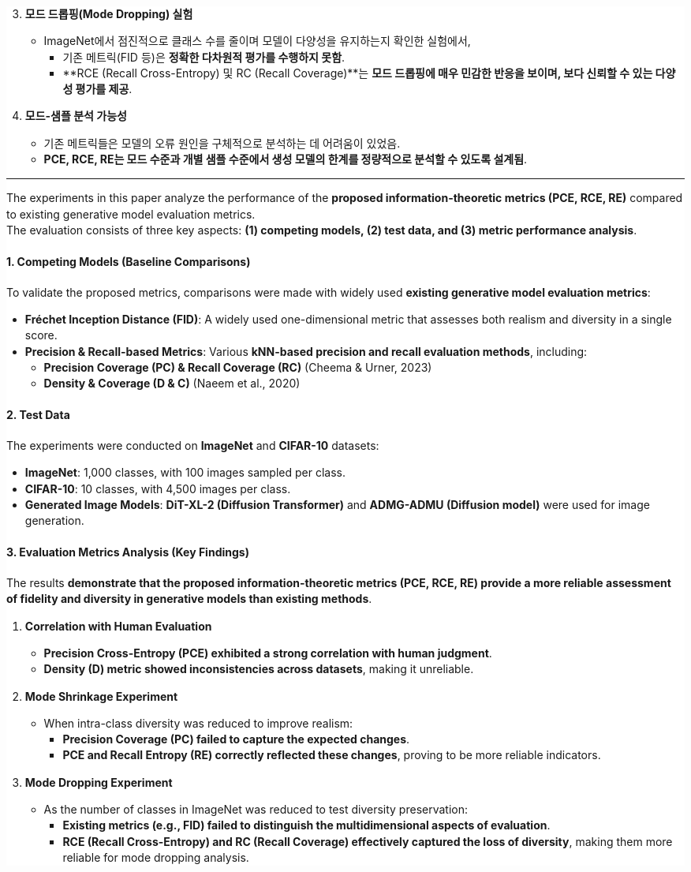 3. **모드 드롭핑(Mode Dropping) 실험**  
   - ImageNet에서 점진적으로 클래스 수를 줄이며 모델이 다양성을 유지하는지 확인한 실험에서,  
     - 기존 메트릭(FID 등)은 **정확한 다차원적 평가를 수행하지 못함**.  
     - **RCE (Recall Cross-Entropy) 및 RC (Recall Coverage)**는 **모드 드롭핑에 매우 민감한 반응을 보이며, 보다 신뢰할 수 있는 다양성 평가를 제공**.  

4. **모드-샘플 분석 가능성**  
   - 기존 메트릭들은 모델의 오류 원인을 구체적으로 분석하는 데 어려움이 있었음.  
   - **PCE, RCE, RE는 모드 수준과 개별 샘플 수준에서 생성 모델의 한계를 정량적으로 분석할 수 있도록 설계됨**.  

---

The experiments in this paper analyze the performance of the **proposed information-theoretic metrics (PCE, RCE, RE)** compared to existing generative model evaluation metrics.  
The evaluation consists of three key aspects: **(1) competing models, (2) test data, and (3) metric performance analysis**.

#### **1. Competing Models (Baseline Comparisons)**  
To validate the proposed metrics, comparisons were made with widely used **existing generative model evaluation metrics**:  
- **Fréchet Inception Distance (FID)**: A widely used one-dimensional metric that assesses both realism and diversity in a single score.  
- **Precision & Recall-based Metrics**: Various **kNN-based precision and recall evaluation methods**, including:  
  - **Precision Coverage (PC) & Recall Coverage (RC)** (Cheema & Urner, 2023)  
  - **Density & Coverage (D & C)** (Naeem et al., 2020)  

#### **2. Test Data**  
The experiments were conducted on **ImageNet** and **CIFAR-10** datasets:  
- **ImageNet**: 1,000 classes, with 100 images sampled per class.  
- **CIFAR-10**: 10 classes, with 4,500 images per class.  
- **Generated Image Models**: **DiT-XL-2 (Diffusion Transformer)** and **ADMG-ADMU (Diffusion model)** were used for image generation.  

#### **3. Evaluation Metrics Analysis (Key Findings)**  
The results **demonstrate that the proposed information-theoretic metrics (PCE, RCE, RE) provide a more reliable assessment of fidelity and diversity in generative models than existing methods**.  

1. **Correlation with Human Evaluation**  
   - **Precision Cross-Entropy (PCE) exhibited a strong correlation with human judgment**.  
   - **Density (D) metric showed inconsistencies across datasets**, making it unreliable.  

2. **Mode Shrinkage Experiment**  
   - When intra-class diversity was reduced to improve realism:  
     - **Precision Coverage (PC) failed to capture the expected changes**.  
     - **PCE and Recall Entropy (RE) correctly reflected these changes**, proving to be more reliable indicators.  

3. **Mode Dropping Experiment**  
   - As the number of classes in ImageNet was reduced to test diversity preservation:  
     - **Existing metrics (e.g., FID) failed to distinguish the multidimensional aspects of evaluation**.  
     - **RCE (Recall Cross-Entropy) and RC (Recall Coverage) effectively captured the loss of diversity**, making them more reliable for mode dropping analysis.  

